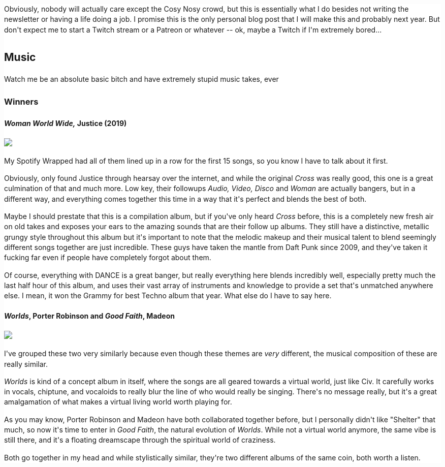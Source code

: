 Obviously, nobody will actually care except the Cosy Nosy crowd, but this is essentially what I do besides not writing the newsletter or having a life doing a job. I promise this is the only personal blog post that I will make this and probably next year. But don't expect me to start a Twitch stream or a Patreon or whatever -- ok, maybe a Twitch if I'm extremely bored...


## Music

Watch me be an absolute basic bitch and have extremely stupid music takes, ever

### Winners

#### *Woman World Wide,* Justice (2019)

![](https://www.billboard.com/wp-content/uploads/media/justice-live-2018-cr-Pascal-Teixeira-billboard-1548.jpg)

My Spotify Wrapped had all of them lined up in a row for the first 15 songs, so you know I have to talk about it first.

Obviously, only found Justice through hearsay over the internet, and while the original _Cross_ was really good, this one is a great culmination of that and much more. Low key, their followups _Audio, Video, Disco_ and _Woman_ are actually bangers, but in a different way, and everything comes together this time in a way that it's perfect and blends the best of both.

Maybe I should prestate that this is a compilation album, but if you've only heard _Cross_ before, this is a completely new fresh air on old takes and exposes your ears to the amazing sounds that are their follow up albums. They still have a distinctive, metallic grungy style throughout this album but it's important to note that the melodic makeup and their musical talent to blend seemingly different songs together are just incredible. These guys have taken the mantle from Daft Punk since 2009, and they've taken it fucking far even if people have completely forgot about them.

Of course, everything with DANCE is a great banger, but really everything here blends incredibly well, especially pretty much the last half hour of this album, and uses their vast array of instruments and knowledge to provide a set that's unmatched anywhere else. I mean, it won the Grammy for best Techno album that year. What else do I have to say here.

#### *Worlds*, Porter Robinson and *Good Faith*, Madeon

![](https://i.guim.co.uk/img/media/d69e2bf3a9a1c2b825da750151f6509ed3bc4413/792_297_3941_2365/master/3941.jpg?width=1200&height=900&quality=85&auto=format&fit=crop&s=c9fa9011a8c30a5cf95fcd955f733006)

I've grouped these two very similarly because even though these themes are *very* different, the musical composition of these are really similar.

_Worlds_ is kind of a concept album in itself, where the songs are all geared towards a virtual world, just like Civ. It carefully works in vocals, chiptune, and vocaloids to really blur the line of who would really be singing. There's no message really, but it's a great amalgamation of what makes a virtual living world worth playing for.

As you may know, Porter Robinson and Madeon have both collaborated together before, but I personally didn't like "Shelter" that much, so now it's time to enter in _Good Faith_, the natural evolution of _Worlds_. While not a virtual world anymore, the same vibe is still there, and it's a floating dreamscape through the spiritual world of craziness.

Both go together in my head and while stylistically similar, they're two different albums of the same coin, both worth a listen.
